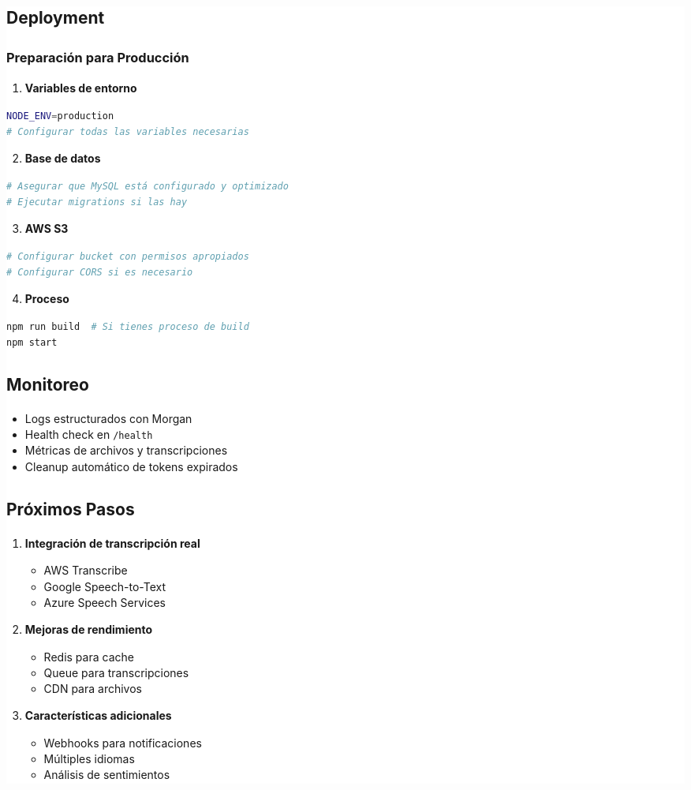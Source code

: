 ## Deployment

### Preparación para Producción

1. **Variables de entorno**

```bash
NODE_ENV=production
# Configurar todas las variables necesarias
```

2. **Base de datos**

```bash
# Asegurar que MySQL está configurado y optimizado
# Ejecutar migrations si las hay
```

3. **AWS S3**

```bash
# Configurar bucket con permisos apropiados
# Configurar CORS si es necesario
```

4. **Proceso**

```bash
npm run build  # Si tienes proceso de build
npm start
```

## Monitoreo

- Logs estructurados con Morgan
- Health check en `/health`
- Métricas de archivos y transcripciones
- Cleanup automático de tokens expirados

## Próximos Pasos

1. **Integración de transcripción real**

   - AWS Transcribe
   - Google Speech-to-Text
   - Azure Speech Services

2. **Mejoras de rendimiento**

   - Redis para cache
   - Queue para transcripciones
   - CDN para archivos

3. **Características adicionales**
   - Webhooks para notificaciones
   - Múltiples idiomas
   - Análisis de sentimientos
